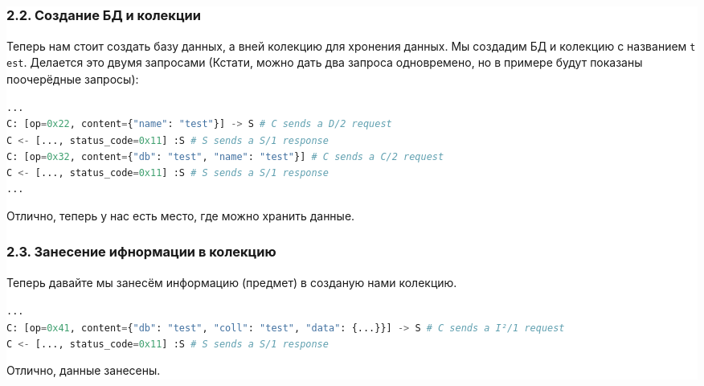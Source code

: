 ### 2.2. Создание БД и колекции
Теперь нам стоит создать базу данных, а вней колекцию для хронения данных. Мы создадим БД и колекцию с названием `test`. Делается это двумя запросами (Кстати, можно дать два запроса одновремено, но в примере будут показаны поочерёдные запросы):
```py
...
C: [op=0x22, content={"name": "test"}] -> S # C sends a D/2 request
C <- [..., status_code=0x11] :S # S sends a S/1 response
C: [op=0x32, content={"db": "test", "name": "test"}] # C sends a C/2 request
C <- [..., status_code=0x11] :S # S sends a S/1 response
...
```
Отлично, теперь у нас есть место, где можно хранить данные.

### 2.3. Занесение ифнормации в колекцию
Теперь давайте мы занесём информацию (предмет) в созданую нами колекцию.
```py
...
C: [op=0x41, content={"db": "test", "coll": "test", "data": {...}}] -> S # C sends a I²/1 request
C <- [..., status_code=0x11] :S # S sends a S/1 response
```
Отлично, данные занесены.